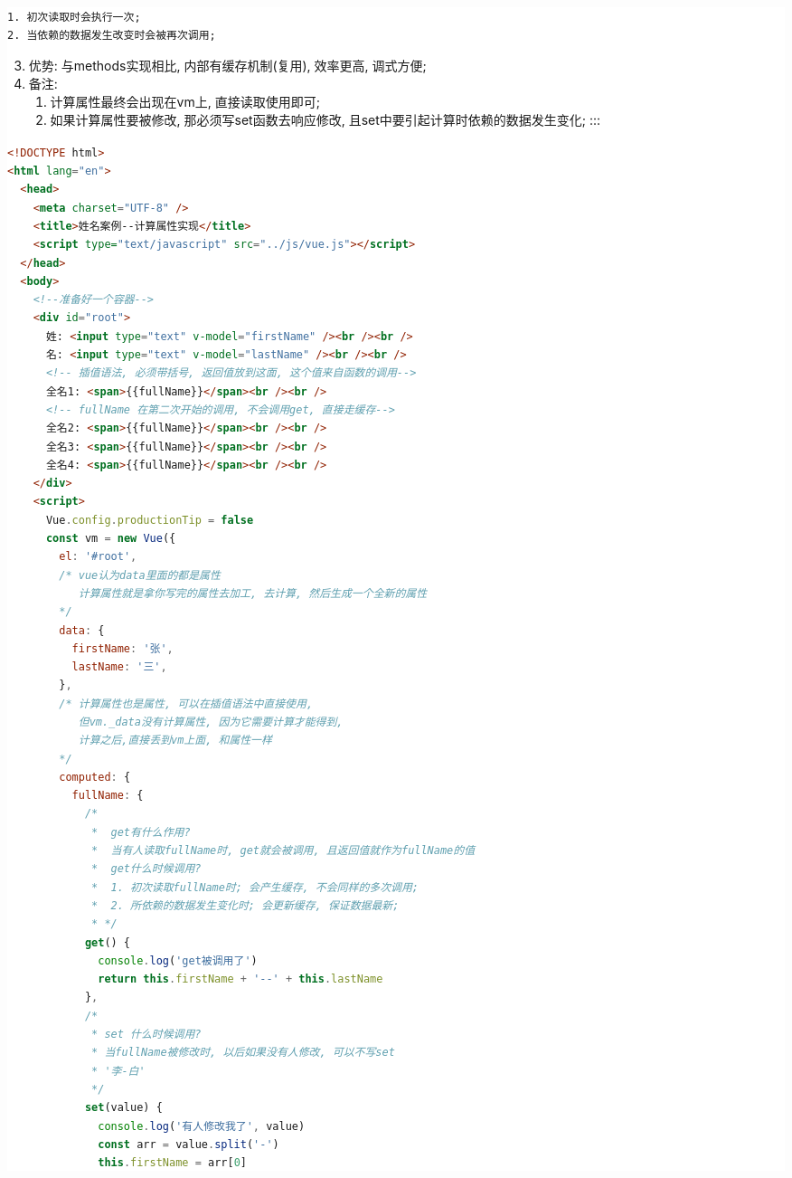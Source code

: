     1. 初次读取时会执行一次;
    2. 当依赖的数据发生改变时会被再次调用;
3. 优势: 与methods实现相比, 内部有缓存机制(复用), 效率更高, 调式方便;
4. 备注:
    1. 计算属性最终会出现在vm上, 直接读取使用即可;
    2. 如果计算属性要被修改, 那必须写set函数去响应修改, 且set中要引起计算时依赖的数据发生变化;
:::
```html
<!DOCTYPE html>
<html lang="en">
  <head>
    <meta charset="UTF-8" />
    <title>姓名案例--计算属性实现</title>
    <script type="text/javascript" src="../js/vue.js"></script>
  </head>
  <body>
    <!--准备好一个容器-->
    <div id="root">
      姓: <input type="text" v-model="firstName" /><br /><br />
      名: <input type="text" v-model="lastName" /><br /><br />
      <!-- 插值语法, 必须带括号, 返回值放到这面, 这个值来自函数的调用-->
      全名1: <span>{{fullName}}</span><br /><br />
      <!-- fullName 在第二次开始的调用, 不会调用get, 直接走缓存-->
      全名2: <span>{{fullName}}</span><br /><br />
      全名3: <span>{{fullName}}</span><br /><br />
      全名4: <span>{{fullName}}</span><br /><br />
    </div>
    <script>
      Vue.config.productionTip = false
      const vm = new Vue({
        el: '#root',
        /* vue认为data里面的都是属性
           计算属性就是拿你写完的属性去加工, 去计算, 然后生成一个全新的属性
        */
        data: {
          firstName: '张',
          lastName: '三',
        },
        /* 计算属性也是属性, 可以在插值语法中直接使用,
           但vm._data没有计算属性, 因为它需要计算才能得到, 
           计算之后,直接丢到vm上面, 和属性一样
        */
        computed: {
          fullName: {
            /*
             *  get有什么作用?
             *  当有人读取fullName时, get就会被调用, 且返回值就作为fullName的值
             *  get什么时候调用?
             *  1. 初次读取fullName时; 会产生缓存, 不会同样的多次调用;
             *  2. 所依赖的数据发生变化时; 会更新缓存, 保证数据最新;
             * */
            get() {
              console.log('get被调用了')
              return this.firstName + '--' + this.lastName
            },
            /*
             * set 什么时候调用?
             * 当fullName被修改时, 以后如果没有人修改, 可以不写set
             * '李-白'
             */
            set(value) {
              console.log('有人修改我了', value)
              const arr = value.split('-')
              this.firstName = arr[0]
```